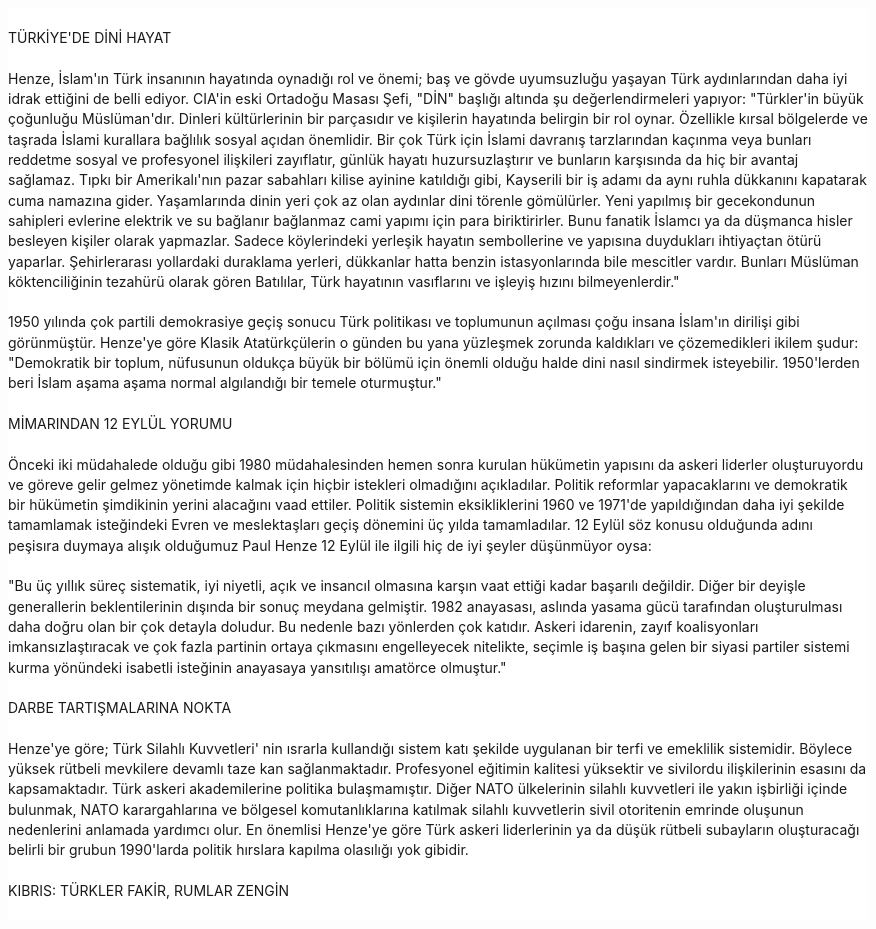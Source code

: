    <br/>
   TÜRKİYE'DE DİNİ HAYAT
   <br/>
   <br/>
   Henze, İslam'ın Türk insanının hayatında oynadığı rol ve önemi; baş ve gövde uyumsuzluğu yaşayan Türk aydınlarından daha iyi idrak ettiğini de belli ediyor. CIA'in eski Ortadoğu Masası Şefi, "DİN" başlığı altında şu değerlendirmeleri yapıyor: "Türkler'in büyük çoğunluğu Müslüman'dır. Dinleri kültürlerinin bir parçasıdır ve kişilerin hayatında belirgin bir rol oynar. Özellikle kırsal bölgelerde ve taşrada İslami  kurallara bağlılık sosyal açıdan önemlidir. Bir çok Türk için İslami davranış tarzlarından kaçınma veya bunları  reddetme sosyal ve profesyonel ilişkileri zayıflatır, günlük hayatı huzursuzlaştırır ve bunların karşısında da hiç bir avantaj sağlamaz. Tıpkı bir Amerikalı'nın pazar sabahları kilise ayinine katıldığı gibi, Kayserili bir iş adamı da aynı ruhla dükkanını kapatarak cuma namazına gider. Yaşamlarında dinin yeri çok az olan aydınlar dini törenle gömülürler. Yeni yapılmış bir gecekondunun sahipleri evlerine elektrik ve su bağlanır bağlanmaz cami yapımı için para biriktirirler. Bunu fanatik İslamcı ya da düşmanca hisler besleyen kişiler olarak yapmazlar. Sadece köylerindeki  yerleşik hayatın sembollerine ve yapısına duydukları ihtiyaçtan ötürü yaparlar. Şehirlerarası yollardaki  duraklama yerleri, dükkanlar hatta benzin istasyonlarında bile mescitler vardır. Bunları Müslüman köktenciliğinin tezahürü olarak gören Batılılar, Türk hayatının vasıflarını ve işleyiş hızını bilmeyenlerdir."
   <br/>
   <br/>
   1950 yılında çok partili demokrasiye geçiş sonucu Türk politikası ve toplumunun açılması çoğu insana İslam'ın dirilişi gibi görünmüştür. Henze'ye göre Klasik Atatürkçülerin o günden bu yana yüzleşmek zorunda kaldıkları ve çözemedikleri ikilem şudur: "Demokratik bir toplum, nüfusunun oldukça büyük bir bölümü için önemli olduğu halde dini nasıl sindirmek isteyebilir. 1950'lerden beri İslam aşama aşama normal algılandığı bir temele oturmuştur."
   <br/>
   <br/>
   MİMARINDAN  12 EYLÜL YORUMU
   <br/>
   <br/>
   Önceki iki müdahalede olduğu gibi  1980 müdahalesinden hemen sonra kurulan hükümetin yapısını da askeri liderler oluşturuyordu ve göreve gelir gelmez yönetimde kalmak için hiçbir istekleri olmadığını açıkladılar. Politik reformlar yapacaklarını ve demokratik bir hükümetin şimdikinin yerini alacağını vaad ettiler. Politik sistemin eksikliklerini 1960 ve 1971'de yapıldığından daha iyi  şekilde tamamlamak isteğindeki Evren ve meslektaşları  geçiş dönemini üç yılda tamamladılar. 12 Eylül söz konusu olduğunda adını peşisıra duymaya alışık olduğumuz Paul Henze 12 Eylül ile ilgili hiç de iyi şeyler düşünmüyor oysa:
   <br/>
   <br/>
   "Bu üç yıllık süreç sistematik, iyi niyetli, açık ve insancıl olmasına karşın vaat ettiği kadar başarılı değildir. Diğer bir deyişle generallerin beklentilerinin dışında bir sonuç meydana gelmiştir. 1982 anayasası, aslında yasama gücü tarafından oluşturulması daha doğru olan bir çok detayla doludur. Bu nedenle bazı yönlerden çok katıdır. Askeri  idarenin, zayıf koalisyonları imkansızlaştıracak ve çok fazla partinin ortaya çıkmasını engelleyecek nitelikte, seçimle iş başına gelen bir siyasi partiler sistemi kurma yönündeki isabetli isteğinin anayasaya yansıtılışı amatörce olmuştur."
   <br/>
   <br/>
   DARBE TARTIŞMALARINA NOKTA
   <br/>
   <br/>
   Henze'ye göre; Türk Silahlı Kuvvetleri' nin ısrarla kullandığı sistem katı şekilde uygulanan bir terfi ve emeklilik sistemidir. Böylece yüksek rütbeli mevkilere devamlı taze kan sağlanmaktadır. Profesyonel eğitimin kalitesi yüksektir ve sivilordu ilişkilerinin esasını da kapsamaktadır. Türk askeri akademilerine politika bulaşmamıştır. Diğer NATO ülkelerinin silahlı kuvvetleri ile yakın işbirliği içinde bulunmak, NATO karargahlarına ve bölgesel komutanlıklarına katılmak silahlı kuvvetlerin sivil otoritenin emrinde oluşunun nedenlerini anlamada  yardımcı olur. En önemlisi Henze'ye göre Türk askeri liderlerinin ya da düşük rütbeli subayların oluşturacağı belirli bir grubun 1990'larda politik hırslara kapılma olasılığı yok gibidir.
   <br/>
   <br/>
   KIBRIS: TÜRKLER FAKİR, RUMLAR ZENGİN
   <br/>
   <br/>